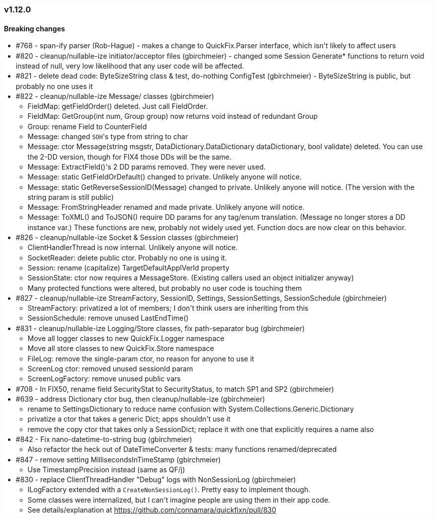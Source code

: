 ### v1.12.0

**Breaking changes**
* #768 - span-ify parser (Rob-Hague) - makes a change to QuickFix.Parser interface, which isn't likely to affect users
* #820 - cleanup/nullable-ize initiator/acceptor files (gbirchmeier) -
         changed some Session Generate* functions to return void instead of null, 
         very low likelihood that any user code will be affected.
* #821 - delete dead code: ByteSizeString class & test, do-nothing ConfigTest (gbirchmeier) -
         ByteSizeString is public, but probably no one uses it
* #822 - cleanup/nullable-ize Message/ classes (gbirchmeier)
     * FieldMap: getFieldOrder() deleted.  Just call FieldOrder.
     * FieldMap: GetGroup(int num, Group group) now returns void instead of redundant Group
     * Group: rename Field to CounterField
     * Message: changed `SOH`'s type from string to char
     * Message: ctor Message(string msgstr, DataDictionary.DataDictionary dataDictionary, bool validate) deleted.
       You can use the 2-DD version, though for FIX4 those DDs will be the same.
     * Message: ExtractField()'s 2 DD params removed.  They were never used.
     * Message: static GetFieldOrDefault() changed to private.  Unlikely anyone will notice.
     * Message: static GetReverseSessionID(Message) changed to private.  Unlikely anyone will notice.
       (The version with the string param is still public)
     * Message: FromStringHeader renamed and made private.  Unlikely anyone will notice.
     * Message: ToXML() and ToJSON() require DD params for any tag/enum translation.
       (Message no longer stores a DD instance var.)
       These functions are new, probably not widely used yet.
       Function docs are now clear on this behavior.
* #826 - cleanup/nullable-ize Socket & Session classes (gbirchmeier)
     * ClientHandlerThread is now internal.  Unlikely anyone will notice.
     * SocketReader: delete public ctor.  Probably no one is using it.
     * Session: rename (capitalize) TargetDefaultApplVerId property
     * SessionState: ctor now requires a MessageStore.  (Existing callers used an object initializer anyway)
     * Many protected functions were altered, but probably no user code is touching them
* #827 - cleanup/nullable-ize StreamFactory, SessionID, Settings, SessionSettings, SessionSchedule (gbirchmeier)
     * StreamFactory: privatized a lot of members; I don't think users are inheriting from this
     * SessionSchedule: remove unused LastEndTime()
* #831 - cleanup/nullable-ize Logging/Store classes, fix path-separator bug (gbirchmeier)
     * Move all logger classes to new QuickFix.Logger namespace
     * Move all store classes to new QuickFix.Store namespace
     * FileLog: remove the single-param ctor, no reason for anyone to use it
     * ScreenLog ctor: removed unused sessionId param
     * ScreenLogFactory: remove unused public vars
* #708 - In FIX50, rename field SecurityStat to SecurityStatus, to match SP1 and SP2 (gbirchmeier)
* #639 - address Dictionary ctor bug, then cleanup/nullable-ize (gbirchmeier)
     * rename to SettingsDictionary to reduce name confusion with System.Collections.Generic.Dictionary
     * privatize a ctor that takes a generic Dict; apps shouldn't use it
     * remove the copy ctor that takes only a SessionDict; replace it with one
       that explicitly requires a name also
* #842 - Fix nano-datetime-to-string bug (gbirchmeier)
     * Also refactor the heck out of DateTimeConverter & tests: many functions renamed/deprecated
* #847 - remove setting MillisecondsInTimeStamp (gbirchmeier)
     * Use TimestampPrecision instead (same as QF/j)
* #830 - replace ClientThreadHandler "Debug" logs with NonSessionLog (gbirchmeier)
     * ILogFactory extended with a `CreateNonSessionLog()`.  Pretty easy to implement though.
     * Some classes were internalized, but I can't imagine people are using them in their app code.
     * See details/explanation at https://github.com/connamara/quickfixn/pull/830
